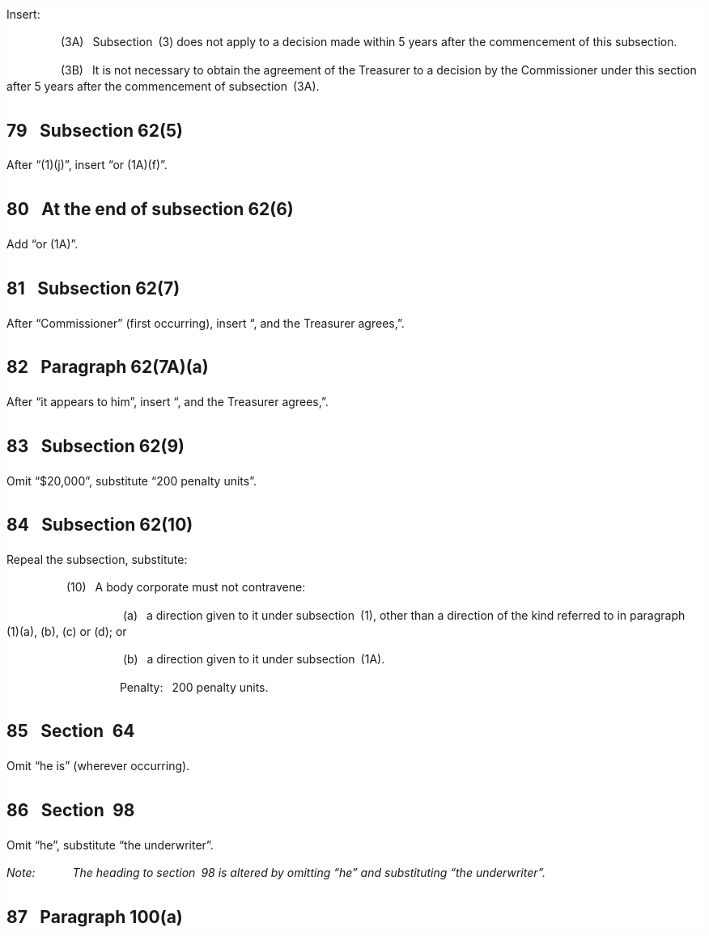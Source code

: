 Insert:

          (3A)  Subsection (3) does not apply to a decision made within 5 years after the commencement of this subsection.

          (3B)  It is not necessary to obtain the agreement of the Treasurer to a decision by the Commissioner under this section after 5 years after the commencement of subsection (3A).

## 79  Subsection 62(5)

After “(1)(j)”, insert “or (1A)(f)”.

## 80  At the end of subsection 62(6)

Add “or (1A)”.

## 81  Subsection 62(7)

After “Commissioner” (first occurring), insert “, and the Treasurer agrees,”.

## 82  Paragraph 62(7A)(a)

After “it appears to him”, insert “, and the Treasurer agrees,”.

## 83  Subsection 62(9)

Omit “$20,000”, substitute “200 penalty units”.

## 84  Subsection 62(10)

Repeal the subsection, substitute:

           (10)  A body corporate must not contravene:

                     (a)  a direction given to it under subsection (1), other than a direction of the kind referred to in paragraph (1)(a), (b), (c) or (d); or

                     (b)  a direction given to it under subsection (1A).

                    Penalty:  200 penalty units.

## 85  Section 64

Omit “he is” (wherever occurring).

## 86  Section 98

Omit “he”, substitute “the underwriter”.

_Note:       The heading to section 98 is altered by omitting “he” and substituting “the underwriter”._

## 87  Paragraph 100(a)
